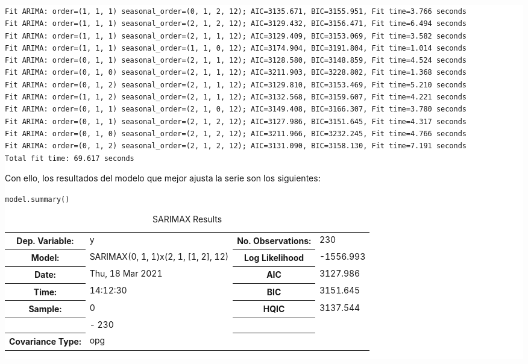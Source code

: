     Fit ARIMA: order=(1, 1, 1) seasonal_order=(0, 1, 2, 12); AIC=3135.671, BIC=3155.951, Fit time=3.766 seconds
    Fit ARIMA: order=(1, 1, 1) seasonal_order=(2, 1, 2, 12); AIC=3129.432, BIC=3156.471, Fit time=6.494 seconds
    Fit ARIMA: order=(1, 1, 1) seasonal_order=(2, 1, 1, 12); AIC=3129.409, BIC=3153.069, Fit time=3.582 seconds
    Fit ARIMA: order=(1, 1, 1) seasonal_order=(1, 1, 0, 12); AIC=3174.904, BIC=3191.804, Fit time=1.014 seconds
    Fit ARIMA: order=(0, 1, 1) seasonal_order=(2, 1, 1, 12); AIC=3128.580, BIC=3148.859, Fit time=4.524 seconds
    Fit ARIMA: order=(0, 1, 0) seasonal_order=(2, 1, 1, 12); AIC=3211.903, BIC=3228.802, Fit time=1.368 seconds
    Fit ARIMA: order=(0, 1, 2) seasonal_order=(2, 1, 1, 12); AIC=3129.810, BIC=3153.469, Fit time=5.210 seconds
    Fit ARIMA: order=(1, 1, 2) seasonal_order=(2, 1, 1, 12); AIC=3132.568, BIC=3159.607, Fit time=4.221 seconds
    Fit ARIMA: order=(0, 1, 1) seasonal_order=(2, 1, 0, 12); AIC=3149.408, BIC=3166.307, Fit time=3.780 seconds
    Fit ARIMA: order=(0, 1, 1) seasonal_order=(2, 1, 2, 12); AIC=3127.986, BIC=3151.645, Fit time=4.317 seconds
    Fit ARIMA: order=(0, 1, 0) seasonal_order=(2, 1, 2, 12); AIC=3211.966, BIC=3232.245, Fit time=4.766 seconds
    Fit ARIMA: order=(0, 1, 2) seasonal_order=(2, 1, 2, 12); AIC=3131.090, BIC=3158.130, Fit time=7.191 seconds
    Total fit time: 69.617 seconds
    
Con ello, los resultados del modelo que mejor ajusta la serie son los siguientes:

```python
model.summary()
```
<table class="simpletable">
<caption>SARIMAX Results</caption>
<tr>
  <th>Dep. Variable:</th>                    <td>y</td>                  <th>  No. Observations:  </th>    <td>230</td>   
</tr>
<tr>
  <th>Model:</th>           <td>SARIMAX(0, 1, 1)x(2, 1, [1, 2], 12)</td> <th>  Log Likelihood     </th> <td>-1556.993</td>
</tr>
<tr>
  <th>Date:</th>                     <td>Thu, 18 Mar 2021</td>           <th>  AIC                </th> <td>3127.986</td> 
</tr>
<tr>
  <th>Time:</th>                         <td>14:12:30</td>               <th>  BIC                </th> <td>3151.645</td> 
</tr>
<tr>
  <th>Sample:</th>                           <td>0</td>                  <th>  HQIC               </th> <td>3137.544</td> 
</tr>
<tr>
  <th></th>                               <td> - 230</td>                <th>                     </th>     <td> </td>    
</tr>
<tr>
  <th>Covariance Type:</th>                 <td>opg</td>                 <th>                     </th>     <td> </td>    
</tr>
</table>
<table class="simpletable">
<tr>